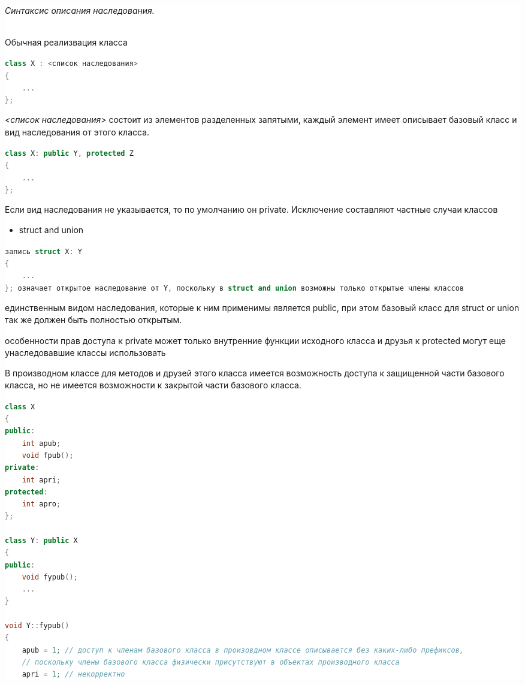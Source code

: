 ###### Синтаксис описания наследования.
Обычная реализвация класса
```c++
class X : <список наследования>
{
	...
};
```
*<список наследования>* состоит из элементов разделенных запятыми, каждый элемент имеет описывает базовый класс
и вид наследования от этого класса.

```c++
class X: public Y, protected Z
{
	...
};
```

Если вид наследования не указывается, то по умолчанию он private. Исключение составляют частные случаи классов 
- struct and union
```c++
запись struct X: Y
{
	...
}; означает открытое наследование от Y, поскольку в struct and union возможны только открытые члены классов
```
единственным видом наследования, которые к ним применимы является public, при этом базовый класс для
struct or union так же должен быть полностью открытым.

особенности прав доступа
к private может только внутренние функции исходного класса и друзья
к protected могут еще унаследовавшие классы использовать

В производном классе для методов и друзей этого класса имеется возможность доступа к защищенной части базового класса,
но не имеется возможности к закрытой части базового класса.

```c++
class X
{
public:
	int apub;
	void fpub();
private:
	int apri;
protected:
	int apro;
};

class Y: public X
{
public:
	void fypub();
	...
}

void Y::fypub()
{
	apub = 1; // доступ к членам базового класса в произовдном классе описывается без каких-либо префиксов,
	// поскольку члены базового класса физически присутствуют в объектах производного класса
	apri = 1; // некорректно
```